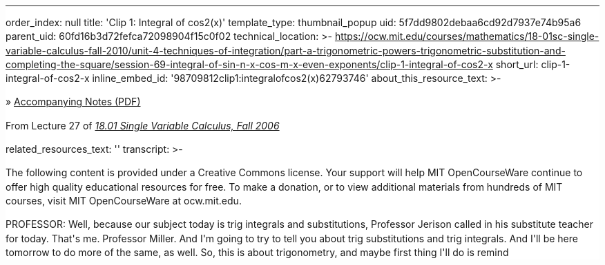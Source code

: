 ---
order_index: null
title: 'Clip 1: Integral of cos2(x)'
template_type: thumbnail_popup
uid: 5f7dd9802debaa6cd92d7937e74b95a6
parent_uid: 60fd16b3d72fefca72098904f15c0f02
technical_location: >-
  https://ocw.mit.edu/courses/mathematics/18-01sc-single-variable-calculus-fall-2010/unit-4-techniques-of-integration/part-a-trigonometric-powers-trigonometric-substitution-and-completing-the-square/session-69-integral-of-sin-n-x-cos-m-x-even-exponents/clip-1-integral-of-cos2-x
short_url: clip-1-integral-of-cos2-x
inline_embed_id: '98709812clip1:integralofcos2(x)62793746'
about_this_resource_text: >-
  <p>&raquo; <a href="./resolveuid/6cdd1829fb6fd7393cf913c012551d7f"
  target="_blank">Accompanying Notes (PDF)</a></p><p class="scholar_medsm">From
  Lecture 27 of <a
  href="http://ocw.mit.edu/courses/mathematics/18-01-single-variable-calculus-fall-2006/video-lectures/"><em>18.01
  Single Variable Calculus, Fall 2006</em></a></p>
related_resources_text: ''
transcript: >-
  <p><span m="0">The</span> <span m="120">following</span> <span m="530">content
  is provided</span> <span m="1900">under a Creative</span> <span
  m="2330">Commons license.</span> <span m="3610">Your</span> <span
  m="3820">support</span> <span m="4300">will</span> <span m="4460">help</span>
  <span m="4880">MIT</span> <span m="5190">OpenCourseWare</span> <span
  m="5750">continue to</span> <span m="6520">offer</span> <span
  m="6890">high</span> <span m="7130">quality</span> <span
  m="7620">educational</span> <span m="8250">resources</span> <span
  m="8840">for</span> <span m="8980">free. To</span> <span m="9940">make</span>
  <span m="10250">a</span> <span m="10310">donation,</span> <span
  m="11070">or</span> <span m="11240">to</span> <span m="11410">view</span>
  <span m="11550">additional</span> <span m="11980">materials</span> <span
  m="12550">from hundreds</span> <span m="13040">of</span> <span
  m="13180">MIT</span> <span m="13590">courses,</span> <span
  m="15350">visit</span> <span m="15610">MIT OpenCourseWare</span> <span
  m="16150">at</span> <span m="16740">ocw.mit.edu.</span></p><p><span
  m="21840">PROFESSOR: Well,</span> <span m="23200">because</span> <span
  m="23980">our</span> <span m="24300">subject</span> <span
  m="24810">today</span> <span m="25190">is</span> <span m="25680">trig</span>
  <span m="26000">integrals</span> <span m="26790">and substitutions,</span>
  <span m="28280">Professor</span> <span m="28850">Jerison</span> <span
  m="29400">called</span> <span m="29770">in</span> <span m="30070">his</span>
  <span m="30440">substitute</span> <span m="31240">teacher</span> <span
  m="32240">for</span> <span m="32460">today.</span> <span
  m="33640">That's</span> <span m="33890">me.</span> <span
  m="46150">Professor</span> <span m="46490">Miller.</span> <span
  m="49860">And</span> <span m="50040">I'm</span> <span m="50150">going
  to</span> <span m="50310">try</span> <span m="50480">to</span> <span
  m="50600">tell</span> <span m="50770">you</span> <span m="50910">about</span>
  <span m="51190">trig</span> <span m="52100">substitutions</span> <span
  m="52790">and</span> <span m="53590">trig</span> <span
  m="53790">integrals.</span> <span m="54610">And</span> <span
  m="54790">I'll</span> <span m="54870">be</span> <span m="54960">here</span>
  <span m="55170">tomorrow</span> <span m="55810">to</span> <span
  m="56100">do</span> <span m="56260">more</span> <span m="56490">of</span>
  <span m="56560">the</span> <span m="56650">same,</span> <span
  m="56940">as</span> <span m="57090">well.</span> <span m="59650">So,</span>
  <span m="59890">this</span> <span m="60070">is</span> <span
  m="60160">about</span> <span m="60410">trigonometry,</span> <span
  m="60700">and</span> <span m="61270">maybe</span> <span m="61590">first</span>
  <span m="61830">thing</span> <span m="62020">I'll</span> <span
  m="62120">do</span> <span m="62320">is</span> <span m="62470">remind</span>